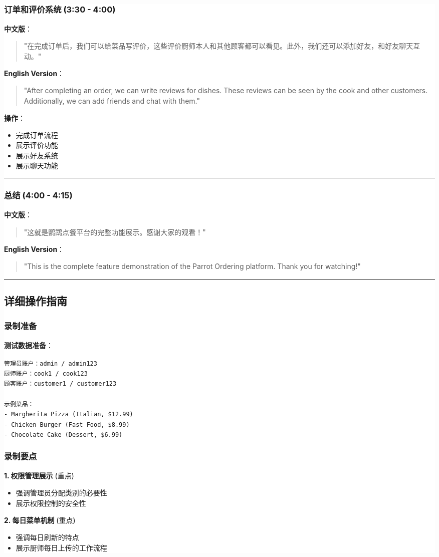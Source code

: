 
### 订单和评价系统 (3:30 - 4:00)

**中文版**：
> "在完成订单后，我们可以给菜品写评价，这些评价厨师本人和其他顾客都可以看见。此外，我们还可以添加好友，和好友聊天互动。"

**English Version**：
> "After completing an order, we can write reviews for dishes. These reviews can be seen by the cook and other customers. Additionally, we can add friends and chat with them."

**操作**：
- 完成订单流程
- 展示评价功能
- 展示好友系统
- 展示聊天功能

---

### 总结 (4:00 - 4:15)

**中文版**：
> "这就是鹦鹉点餐平台的完整功能展示。感谢大家的观看！"

**English Version**：
> "This is the complete feature demonstration of the Parrot Ordering platform. Thank you for watching!"

---

## 详细操作指南

### 录制准备

**测试数据准备**：
```
管理员账户：admin / admin123
厨师账户：cook1 / cook123
顾客账户：customer1 / customer123

示例菜品：
- Margherita Pizza (Italian, $12.99)
- Chicken Burger (Fast Food, $8.99)  
- Chocolate Cake (Dessert, $6.99)
```

### 录制要点

**1. 权限管理展示** (重点)
- 强调管理员分配类别的必要性
- 展示权限控制的安全性

**2. 每日菜单机制** (重点)
- 强调每日刷新的特点
- 展示厨师每日上传的工作流程
